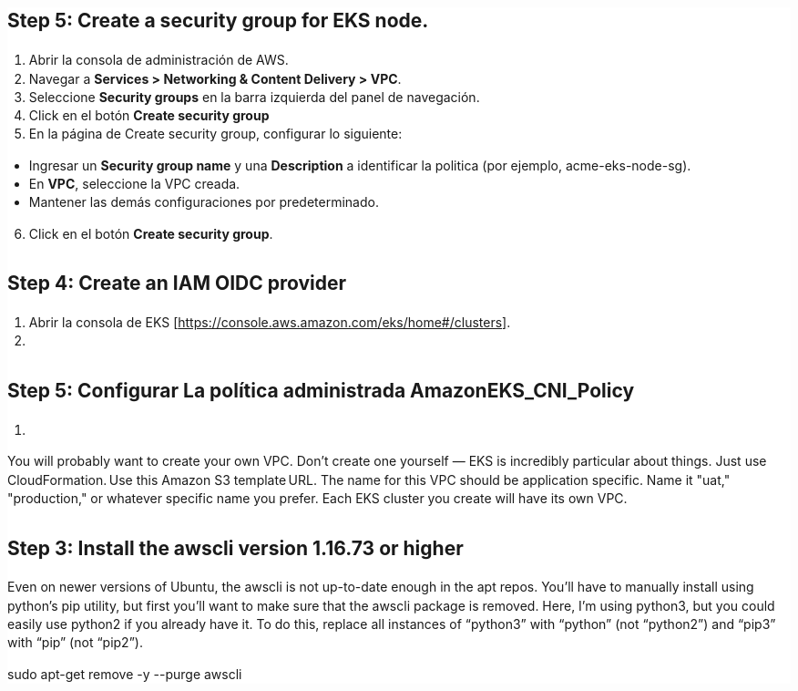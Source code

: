 

## Step 5: Create a security group for EKS node.

1. Abrir la consola de administración de AWS.
2. Navegar a **Services > Networking & Content Delivery > VPC**.
3. Seleccione **Security groups** en la barra izquierda del panel de navegación.
4. Click en el botón **Create security group**
5. En la página de Create security group, configurar lo siguiente:
* Ingresar un **Security group name** y una **Description** a identificar la politica (por ejemplo, acme-eks-node-sg).
* En **VPC**, seleccione la VPC creada.
* Mantener las demás configuraciones por predeterminado.
6. Click en el botón **Create security group**.














## Step 4: Create an IAM OIDC provider

1. Abrir la consola de EKS [https://console.aws.amazon.com/eks/home#/clusters].
2. 



## Step 5: Configurar La política administrada AmazonEKS_CNI_Policy

1. 





You will probably want to create your own VPC. Don’t create one yourself — EKS is incredibly particular about things. Just use CloudFormation. Use this Amazon S3 template URL. The name for this VPC should be application specific. Name it "uat," "production," or whatever specific name you prefer. Each EKS cluster you create will have its own VPC. 



## Step 3: Install the awscli version 1.16.73 or higher

Even on newer versions of Ubuntu, the awscli is not up-to-date enough in the apt repos. You’ll have to manually install using python’s pip utility, but first you’ll want to make sure that the awscli package is removed. Here, I’m using python3, but you could easily use python2 if you already have it. To do this, replace all instances of “python3” with “python” (not “python2”) and “pip3” with “pip” (not “pip2”). 

 

sudo apt-get remove -y --purge awscli 
